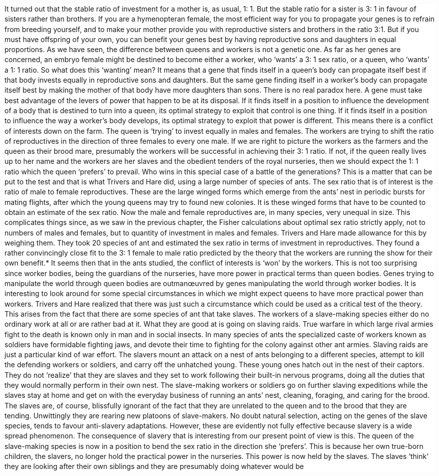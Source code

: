 It turned out that the stable ratio of investment for a mother is, as usual, 1: 1. But the stable ratio for a sister is 3: 1 in favour of sisters rather than brothers. If you are a hymenopteran female, the most efficient way for you to propagate your genes is to refrain from breeding yourself, and to make your mother provide you with reproductive sisters and brothers in the ratio 3:1. But if you must have offspring of your own, you can benefit your genes best by having reproductive sons and daughters in equal proportions. As we have seen, the difference between queens and workers is not a genetic one. As far as her genes are concerned, an embryo female might be destined to become either a worker, who ‘wants’ a 3: 1 sex ratio, or a queen, who ‘wants’ a 1: 1 ratio. So what does this ‘wanting’ mean? It means that a gene that finds itself in a queen’s body can propagate itself best if that body invests equally in reproductive sons and daughters. But the same gene finding itself in a worker’s body can propagate itself best by making the mother of that body have more daughters than sons. There is no real paradox here. A gene must take best advantage of the levers of power that happen to be at its disposal. If it finds itself in a position to influence the development of a body that is destined to turn into a queen, its optimal strategy to exploit that control is one thing. If it finds itself in a position to influence the way a worker’s body develops, its optimal strategy to exploit that power is different. This means there is a conflict of interests down on the farm. The queen is ‘trying’ to invest equally in males and females. The workers are trying to shift the ratio of reproductives in the direction of three females to every one male. If we are right to picture the workers as the farmers and the queen as their brood mare, presumably the workers will be successful in achieving their 3: 1 ratio. If not, if the queen really lives up to her name and the workers are her slaves and the obedient tenders of the royal nurseries, then we should expect the 1: 1 ratio which the queen ‘prefers’ to prevail. Who wins in this special case of a battle of the generations? This is a matter that can be put to the test and that is what Trivers and Hare did, using a large number of species of ants. The sex ratio that is of interest is the ratio of male to female reproductives. These are the large winged forms which emerge from the ants’ nest in periodic bursts for mating flights, after which the young queens may try to found new colonies. It is these winged forms that have to be counted to obtain an estimate of the sex ratio. Now the male and female reproductives are, in many species, very unequal in size. This complicates things since, as we saw in the previous chapter, the Fisher calculations about optimal sex ratio strictly apply, not to numbers of males and females, but to quantity of investment in males and females. Trivers and Hare made allowance for this by weighing them. They took 20 species of ant and estimated the sex ratio in terms of investment in reproductives. They found a rather convincingly close fit to the 3: 1 female to male ratio predicted by the theory that the workers are running the show for their own benefit.* It seems then that in the ants studied, the conflict of interests is ‘won’ by the workers. This is not too surprising since worker bodies, being the guardians of the nurseries, have more power in practical terms than queen bodies. Genes trying to manipulate the world through queen bodies are outmanœuvred by genes manipulating the world through worker bodies. It is interesting to look around for some special circumstances in which we might expect queens to have more practical power than workers. Trivers and Hare realized that there was just such a circumstance which could be used as a critical test of the theory. This arises from the fact that there are some species of ant that take slaves. The workers of a slave-making species either do no ordinary work at all or are rather bad at it. What they are good at is going on slaving raids. True warfare in which large rival armies fight to the death is known only in man and in social insects. In many species of ants the specialized caste of workers known as soldiers have formidable fighting jaws, and devote their time to fighting for the colony against other ant armies. Slaving raids are just a particular kind of war effort. The slavers mount an attack on a nest of ants belonging to a different species, attempt to kill the defending workers or soldiers, and carry off the unhatched young. These young ones hatch out in the nest of their captors. They do not ‘realize’ that they are slaves and they set to work following their built-in nervous programs, doing all the duties that they would normally perform in their own nest. The slave-making workers or soldiers go on further slaving expeditions while the slaves stay at home and get on with the everyday business of running an ants’ nest, cleaning, foraging, and caring for the brood. The slaves are, of course, blissfully ignorant of the fact that they are unrelated to the queen and to the brood that they are tending. Unwittingly they are rearing new platoons of slave-makers. No doubt natural selection, acting on the genes of the slave species, tends to favour anti-slavery adaptations. However, these are evidently not fully effective because slavery is a wide spread phenomenon. The consequence of slavery that is interesting from our present point of view is this. The queen of the slave-making species is now in a position to bend the sex ratio in the direction she ‘prefers’. This is because her own true-born children, the slavers, no longer hold the practical power in the nurseries. This power is now held by the slaves. The slaves ‘think’ they are looking after their own siblings and they are presumably doing whatever would be